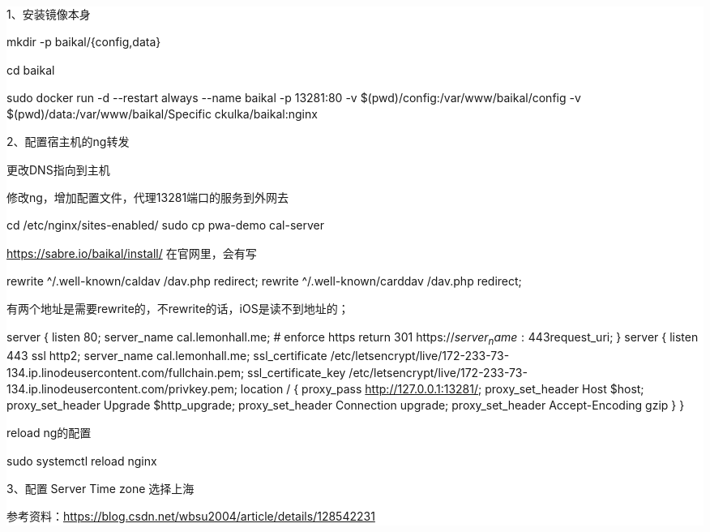 1、安装镜像本身

mkdir -p baikal/{config,data}

cd baikal

sudo docker run -d --restart always --name baikal -p 13281:80 -v $(pwd)/config:/var/www/baikal/config -v $(pwd)/data:/var/www/baikal/Specific ckulka/baikal:nginx

2、配置宿主机的ng转发

更改DNS指向到主机


修改ng，增加配置文件，代理13281端口的服务到外网去


cd /etc/nginx/sites-enabled/
sudo cp pwa-demo cal-server

https://sabre.io/baikal/install/
在官网里，会有写

  rewrite ^/.well-known/caldav /dav.php redirect;
  rewrite ^/.well-known/carddav /dav.php redirect;

有两个地址是需要rewrite的，不rewrite的话，iOS是读不到地址的；

server {
    listen 80;
    server_name cal.lemonhall.me;
    # enforce https
    return 301 https://$server_name:443$request_uri;
}
server {
    listen 443 ssl http2;
    server_name cal.lemonhall.me;
    ssl_certificate /etc/letsencrypt/live/172-233-73-134.ip.linodeusercontent.com/fullchain.pem;
    ssl_certificate_key /etc/letsencrypt/live/172-233-73-134.ip.linodeusercontent.com/privkey.pem;
    location / {
        proxy_pass http://127.0.0.1:13281/;
        proxy_set_header Host $host;
        proxy_set_header Upgrade $http_upgrade;
        proxy_set_header Connection upgrade;
        proxy_set_header Accept-Encoding gzip
    }
}


reload ng的配置

sudo systemctl reload nginx

3、配置
Server Time zone 选择上海

参考资料：https://blog.csdn.net/wbsu2004/article/details/128542231
